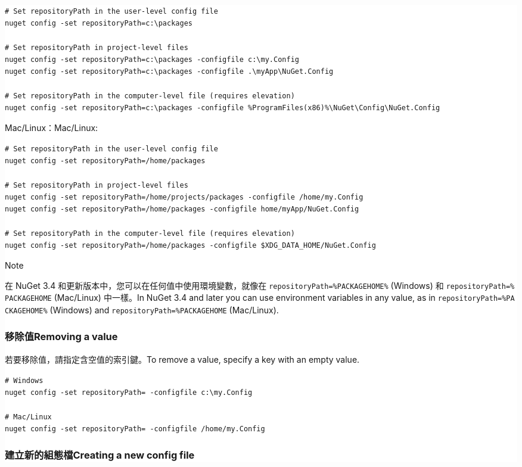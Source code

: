```cli
# Set repositoryPath in the user-level config file
nuget config -set repositoryPath=c:\packages 

# Set repositoryPath in project-level files
nuget config -set repositoryPath=c:\packages -configfile c:\my.Config
nuget config -set repositoryPath=c:\packages -configfile .\myApp\NuGet.Config

# Set repositoryPath in the computer-level file (requires elevation)
nuget config -set repositoryPath=c:\packages -configfile %ProgramFiles(x86)%\NuGet\Config\NuGet.Config
```

<span data-ttu-id="6a84b-141">Mac/Linux：</span><span class="sxs-lookup"><span data-stu-id="6a84b-141">Mac/Linux:</span></span>

```cli
# Set repositoryPath in the user-level config file
nuget config -set repositoryPath=/home/packages 

# Set repositoryPath in project-level files
nuget config -set repositoryPath=/home/projects/packages -configfile /home/my.Config
nuget config -set repositoryPath=/home/packages -configfile home/myApp/NuGet.Config

# Set repositoryPath in the computer-level file (requires elevation)
nuget config -set repositoryPath=/home/packages -configfile $XDG_DATA_HOME/NuGet.Config
```

> [!Note]
> <span data-ttu-id="6a84b-142">在 NuGet 3.4 和更新版本中，您可以在任何值中使用環境變數，就像在 `repositoryPath=%PACKAGEHOME%` (Windows) 和 `repositoryPath=%PACKAGEHOME` (Mac/Linux) 中一樣。</span><span class="sxs-lookup"><span data-stu-id="6a84b-142">In NuGet 3.4 and later you can use environment variables in any value, as in `repositoryPath=%PACKAGEHOME%` (Windows) and `repositoryPath=%PACKAGEHOME` (Mac/Linux).</span></span>

### <a name="removing-a-value"></a><span data-ttu-id="6a84b-143">移除值</span><span class="sxs-lookup"><span data-stu-id="6a84b-143">Removing a value</span></span>

<span data-ttu-id="6a84b-144">若要移除值，請指定含空值的索引鍵。</span><span class="sxs-lookup"><span data-stu-id="6a84b-144">To remove a value, specify a key with an empty value.</span></span>

```cli
# Windows
nuget config -set repositoryPath= -configfile c:\my.Config

# Mac/Linux
nuget config -set repositoryPath= -configfile /home/my.Config
```

### <a name="creating-a-new-config-file"></a><span data-ttu-id="6a84b-145">建立新的組態檔</span><span class="sxs-lookup"><span data-stu-id="6a84b-145">Creating a new config file</span></span>
